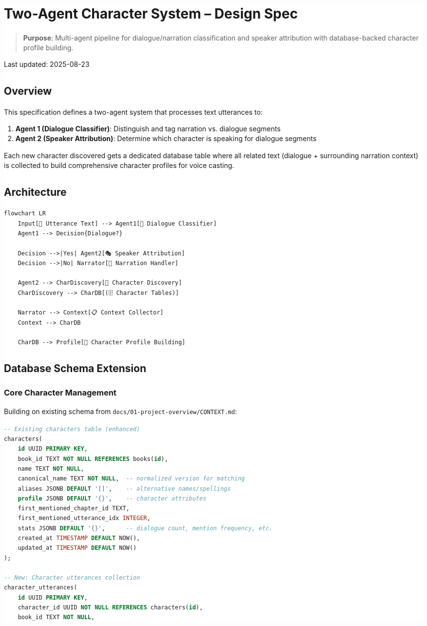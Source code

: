 # Two-Agent Character System – Design Spec

> **Purpose**: Multi-agent pipeline for dialogue/narration classification and speaker attribution with database-backed character profile building.

Last updated: 2025-08-23

## Overview

This specification defines a two-agent system that processes text utterances to:

1. **Agent 1 (Dialogue Classifier)**: Distinguish and tag narration vs. dialogue segments
1. **Agent 2 (Speaker Attribution)**: Determine which character is speaking for dialogue segments

Each new character discovered gets a dedicated database table where all related text (dialogue + surrounding narration context) is collected to build comprehensive character profiles for voice casting.

## Architecture

```mermaid
flowchart LR
    Input[📖 Utterance Text] --> Agent1[🤖 Dialogue Classifier]
    Agent1 --> Decision{Dialogue?}
    
    Decision -->|Yes| Agent2[🎭 Speaker Attribution]
    Decision -->|No| Narrator[📝 Narration Handler]
    
    Agent2 --> CharDiscovery[👤 Character Discovery]
    CharDiscovery --> CharDB[(🗄️ Character Tables)]
    
    Narrator --> Context[📋 Context Collector]
    Context --> CharDB
    
    CharDB --> Profile[👥 Character Profile Building]
```

## Database Schema Extension

### Core Character Management

Building on existing schema from `docs/01-project-overview/CONTEXT.md`:

```sql
-- Existing characters table (enhanced)
characters(
    id UUID PRIMARY KEY,
    book_id TEXT NOT NULL REFERENCES books(id),
    name TEXT NOT NULL,
    canonical_name TEXT NOT NULL,  -- normalized version for matching
    aliases JSONB DEFAULT '[]',    -- alternative names/spellings
    profile JSONB DEFAULT '{}',    -- character attributes
    first_mentioned_chapter_id TEXT,
    first_mentioned_utterance_idx INTEGER,
    stats JSONB DEFAULT '{}',      -- dialogue count, mention frequency, etc.
    created_at TIMESTAMP DEFAULT NOW(),
    updated_at TIMESTAMP DEFAULT NOW()
);

-- New: Character utterances collection
character_utterances(
    id UUID PRIMARY KEY,
    character_id UUID NOT NULL REFERENCES characters(id),
    book_id TEXT NOT NULL,
```